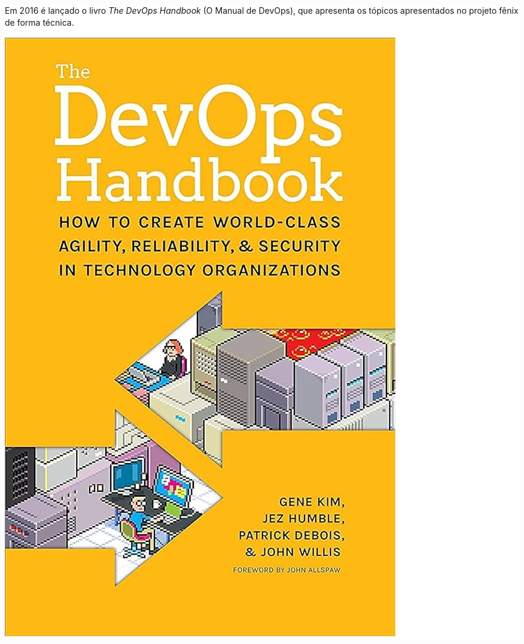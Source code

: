 Em 2016 é lançado o livro _The DevOps Handbook_ (O Manual de DevOps), que apresenta os tópicos apresentados no projeto fênix de forma técnica.

![The DevOps Handbook](./images/the-devops-handbook-book.jpg)
